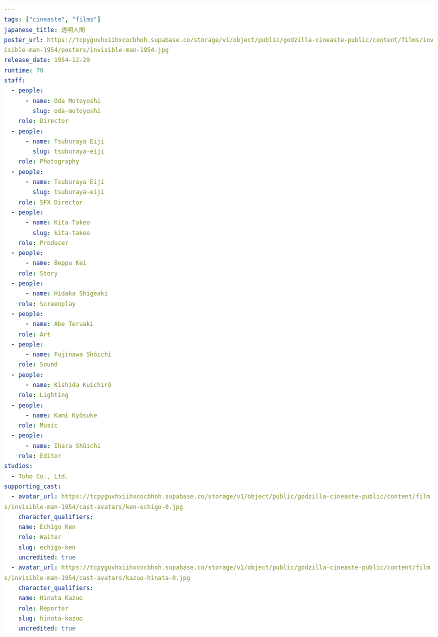 ```yaml
---
tags: ["cineaste", "films"]
japanese_title: 透明人間
poster_url: https://tcpyguvhxiihxcocbhoh.supabase.co/storage/v1/object/public/godzilla-cineaste-public/content/films/invisible-man-1954/posters/invisible-man-1954.jpg
release_date: 1954-12-29
runtime: 70
staff:
  - people:
      - name: Oda Motoyoshi
        slug: oda-motoyoshi
    role: Director
  - people:
      - name: Tsuburaya Eiji
        slug: tsuburaya-eiji
    role: Photography
  - people:
      - name: Tsuburaya Eiji
        slug: tsuburaya-eiji
    role: SFX Director
  - people:
      - name: Kita Takeo
        slug: kita-takeo
    role: Producer
  - people:
      - name: Beppu Kei
    role: Story
  - people:
      - name: Hidaka Shigeaki
    role: Screenplay
  - people:
      - name: Abe Teruaki
    role: Art
  - people:
      - name: Fujinawa Shôichi
    role: Sound
  - people:
      - name: Kishida Kuichirô
    role: Lighting
  - people:
      - name: Kami Kyôsuke
    role: Music
  - people:
      - name: Ihara Shûichi
    role: Editor
studios:
  - Toho Co., Ltd.
supporting_cast:
  - avatar_url: https://tcpyguvhxiihxcocbhoh.supabase.co/storage/v1/object/public/godzilla-cineaste-public/content/films/invisible-man-1954/cast-avatars/ken-echigo-0.jpg
    character_qualifiers:
    name: Echigo Ken
    role: Waiter
    slug: echigo-ken
    uncredited: true
  - avatar_url: https://tcpyguvhxiihxcocbhoh.supabase.co/storage/v1/object/public/godzilla-cineaste-public/content/films/invisible-man-1954/cast-avatars/kazuo-hinata-0.jpg
    character_qualifiers:
    name: Hinata Kazuo
    role: Reporter
    slug: hinata-kazuo
    uncredited: true
```